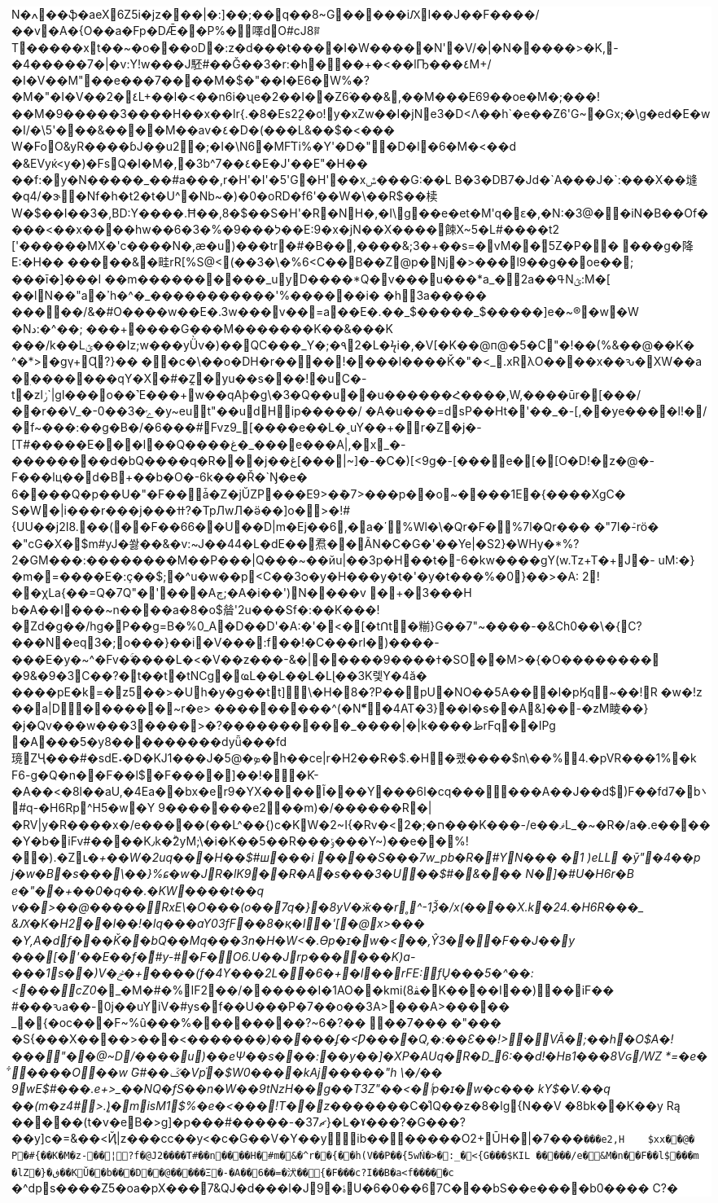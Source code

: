 N�ߍ��ֆ�aeX6Z5i�jz���|�:]��;��q��8~G�����iԔI��J��F����/��v�A�{O��a�Fp�DǢ��P%�㘁dO#cJ8ꆌT�����xt��~�o���oD�:z�d���t����I�W�����N'�V/�|�N�����>�K,-�4�����7�|�v:Y!w���J駓#��Ǧ��3�r:�h���+�<��lҦ���٤M+/�I�V��M"��e���7����M�$�"��I�E6�W%�?�M�"�I�V��2�٤L+��l�<��n6i�ʯe�2��I��Z6ٛ���&,��M���E69��oe�M�;���!��M�9�����3����H��x��lr{.�8�Es2̬2�o!y�xZw��I�jNe3�D<Λ��h`�e��Z6'G~�Gx;�\g�ed�E�w�I/�\5'���&����M��av�٤�D�(���L&��$�<���
W�FoO&yR����ɓJ�݈�u2�;�I�\N6�MF֜Ti%�Y'�D�"�D�l�6�M�<��d
�&EVyќ<y�)�FsQ�I�M�,�3b^7��٤�E�J'��E"�H��
��f:�y�N�����_��#a���,r�H'�I'�5'G�H'��xݜ���G:��L	B�3�DB7�Jd�`A���J�`:���X��塳�q4/�ɝ�Nf�h�t2�t�U^�Nb~�)�0�oRD�f6'��W�\��R$��椟W�$��I��3�,BD:Y����.Ħ��,8�$��S�H'�R�NH�,�I\g��e�et�M'q�ԑ�,�N:�3@��iN�B��Of����<��x����hw��6�ל���9�%�3��E:9�x�jN��X����餗X~5�L#����t2
['������MX�'c����N�,æ�u)���tr�#�B��,����&;3�+��s=�vM��ؗ5Z�P��	���g�降E:�H�� �����&�畦rR[%S@<(��3�\�%6<C��B��Z@p�ǋ�>���l9��g��oe��;	���ī�]���I	��m����������_uyD����*Q�v���u���*a_�2a��ߟNؿ:M�[	��lN��"a�ߴh�^�_�����ܿ������'%������i�	�h3a�����	�����/&�#O����w��E�.3w���v��=a��E�.��_$�����_$�����]e�~®�w�W
�Nد:�^��;	���+����G���M�������K��&���K	���/k��Lؿ���Iz;w���yǛv�)��QC���_Y�;�۹2�L�ϟi�,�V[�K��@п@�5�C"�!��(%&��@��K�
^�*>�gү+Ɋ?}�� ��c�\��o�DH�r����!����l����Ǩ�"�<_.xRλO����x��ԅ�XW��a �ׅ�������qY�X�#�Z̭�yu��s���!�uC�-t�zlݫ`|gl���o��˺E���+w��qAϸ�g\�3� Q��u��u������Հ����,W,����ūr�[���/��r��V_�-0��3�ݺ�y~eut"��udHip�����/
�A�u���=d݂׍sP��Ht�'��_�-[,��ye����l!�/�f~���:��g�B�/�6���#Fvz9_[���� e��L�˱uY��+�r�Z�j�-[T#�����E���l��Q����غ�_���e���A|,�x_�-��������d�bQ����q�R���j��غ[���|~]�-�C�)[<9g �-[���e�[�[O�D!�z�@�-F���lц��d�B+��b�O�-6k���Ř�`Ŋ�e�
6����Q�p��U�"�F��ǡ�Z�jŬZP���E9>�ܶ�7>���p��o~����1E�{����XgC�
S�W�|i���r���j���ߚ?�TpЛwЛ�ӛ��]o�>�!#{UU��ϳ2I8.��(��F��66��U��D|m�Ej��6,�a�΄%Wl�\�Qr�F�%7l�ܰQr���
�"7l�ܰ-rö�
�"cG�X�$m#yJ�쐃��&�v:~J��44�L�dE��焄��ÃN�C�G�'��Ye|�S2}�WHy�*%?2�GM���:��������M��P���|Q���~��йu|��3p�H��t�-6�kw����gY(w.Tz+T�+J�-
uM:�}�m�=����E�:ҫ��$;�^u�w��p<C��3ѻ�y�H���y�t�'�y�t���%�0}��>�A: 2!��χLa{��=Q�7Q"�'���Aڄ;�A�i��')N����v
�+�3���H	b�A��I���~n����a�8�o$䁞'2u���Sf�:��K���!�Zd�g��/hg�P��g=B�%0_A�D��D'�A:�'�<�[�tՈt�糋}G��7"~����-�&Ch0��\�{C?���N�eq3�;o���}��i�V���:f��!�C���rl�)����-���E�y�~^�Fv�ۚ����L�<�V��z���-&�|�����ߙ����9�SO��M>�{�O��������
�9&�9�3C��?�t��t�tNCg�ҩL��L��L�Lɭ��3K렟Y�4ӑ�	����pE�k=�z5��>�Uһ�y�g��tt]\�H�8�?P��pU�NO��5A���l�pӃq~��!R �w�!z
��a|D������~r�e> ���������^(�N ޭ*�4AT�3}��I�s��A&]��-�zM睖��}�j�Qv���w���3����>�?����������_����|�|k����ظrFq��IPg
�A���5�y8���������dyǖ���fd璄ZҶ���#�sdE˖�D�KJ1���J�ܤ�@5�h��ce|r�H2��R�$.�H�쾠����$n\��%ٍ4.�pVR���1%�k	F6-g�Q�n��F��l$�F����]��!��Ƙ-�A��<�8l��aU,�4Ea��bx�er9�YX����Ĩ���Y���6l�cq������A��J��d$)F��fd7�b܌#q-�H6Rp^H5�w�Υ
9�������e2��m)�/������R�|�RV|y�R����x�/e�����(��L^��{)c�KٓW�2~I{�Rv�<ח�;�2���K���-/e��ޥL_�~�R�/a�.e�����Y�b�iFv#����K٫k�ۗ2yM;\�i�K��5��R���ݹ���Y~)��e��%!��).�Zւ�*+��W�2uq���H��$#ш���i	����S���7w_pb�R�#YN��� �1
)eLL	�ȳ"�4��p
j�w�B�s���\��}%ɕ�w�JR�lK9��R�A�s���3�U��$#�&��� N�]�#U�H6r�B e�"��+��0�q��.�KW����t��q	v��>��@�����RxE\�O���(o��7q�}�8yV�ӂ��r˳^-1Ѯ�/x(����X.k�24.�H6R���_	&Ԕ�K�H2��l��!�lq���aY03fF��8�қ�I�'[�@x>���
�Y,A�df���Ǩ��bQ��Mq���3n�H�W<�.Ѳp�ɪ�w�<��,Ŷ3���F��J��y	���[�'��E��f�ؕ#y-#�F�O6.U��Jrp������K)a-���1s��)V�ݲ�+����(f�4Y���2L��6�+�l��rFE:fŲ���5�^��:<���cZ0*�_�M�#�%IF2��/������I�1AO��kmi(ﭭ8�K����I��)��iF��
#���ԅa��-0j��uYiV�#ys�f��U���P�7��o��3A>���A>����� _�{�oc���F~%ȗ���%��������?~6�?�� ��7��� �"���
�S{���X����>���<����*���)�����ʄ�<Ƿ����Q,�:��Ɛ��!>�VÃ�;��h�O$A�!���"��@~D/����u)��eΨ��s���:��y��]�XP�AUq�R�D_6:��d!�Hв1���8Vԍ/WZ
*=�e� ͋����O��w	̀G#��ػ�Vp֗�$W0����kAj�����"h
\�/��	9wE$#���.e+>_��NQ�fS��n�W��9tNzH��g��T3Z"��<�ٲp�ɪ�w�c���		kY$�V.��q
��(m�z4#\>.)͈�misM1$%�e�<���!T��z���*����C�̊IQ��z�8�lg{N��V
�8bk��K��y
Rą �����(t�v�eB�>g]�p���#�����-�3ޗ7}�L�ˠ���?�G���?��y]c�=&��<Ҋ|z���cc��y<�c�G��V�Y��yib�������O2+ŪH�|�7���`���e2,H	$xx��@�P�#{��K�M�z-��¦?f�@J2����T#��n����H�#m�&�^r��{��հ(V��P��{5wŃ�>�:_�<{G���$KIL
�����/e�&M�n��F��l$���m	�lZ�}�ڧ��KŬ��b���D��@�����Ξ�-�A��6��=�汱��{�F���c?I��B�a<f�����c`�^dps����Z5�oa�pX���7&QJ�d���l�J9�ۂU�6�0��67C���bS��e����b0���� 
C?�